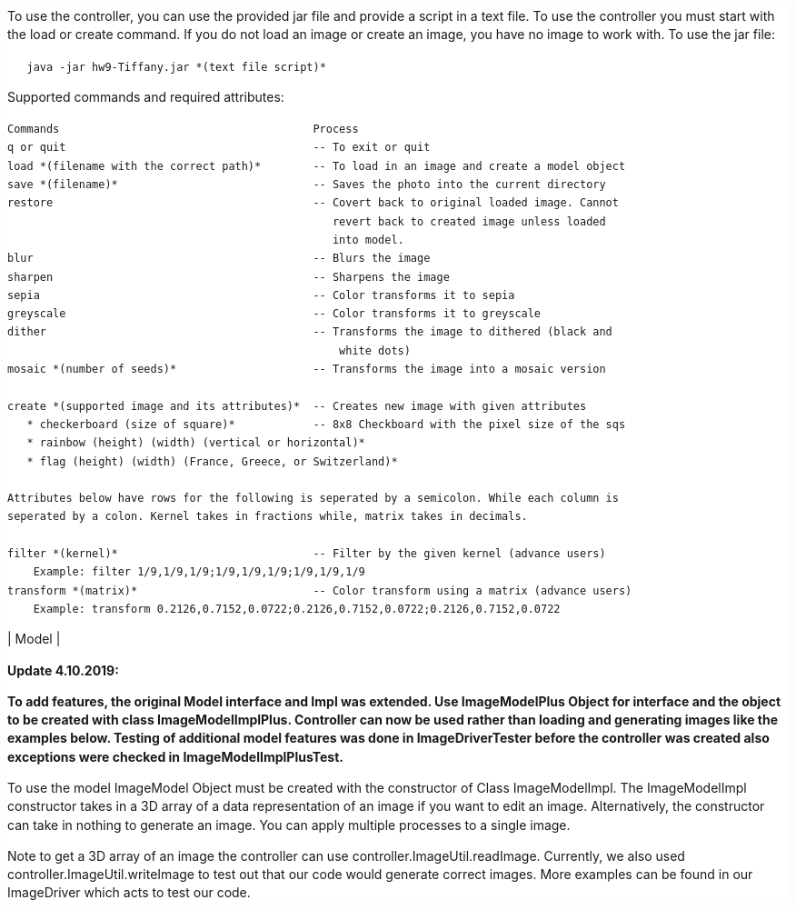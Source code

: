 To use the controller, you can use the provided jar file and provide a script in a text file. To 
use the controller you must start with the load or create command. If you do not load an image or
create an image, you have no image to work with.
To use the jar file:

       java -jar hw9-Tiffany.jar *(text file script)*

Supported commands and required attributes:
    
    Commands                                       Process
    q or quit                                      -- To exit or quit
    load *(filename with the correct path)*        -- To load in an image and create a model object
    save *(filename)*                              -- Saves the photo into the current directory
    restore                                        -- Covert back to original loaded image. Cannot 
                                                      revert back to created image unless loaded
                                                      into model.
    blur                                           -- Blurs the image
    sharpen                                        -- Sharpens the image
    sepia                                          -- Color transforms it to sepia
    greyscale                                      -- Color transforms it to greyscale
    dither                                         -- Transforms the image to dithered (black and
                                                       white dots)
    mosaic *(number of seeds)*                     -- Transforms the image into a mosaic version
    
    create *(supported image and its attributes)*  -- Creates new image with given attributes
       * checkerboard (size of square)*            -- 8x8 Checkboard with the pixel size of the sqs
       * rainbow (height) (width) (vertical or horizontal)*
       * flag (height) (width) (France, Greece, or Switzerland)*
        
    Attributes below have rows for the following is seperated by a semicolon. While each column is
    seperated by a colon. Kernel takes in fractions while, matrix takes in decimals.
    
    filter *(kernel)*                              -- Filter by the given kernel (advance users)             
        Example: filter 1/9,1/9,1/9;1/9,1/9,1/9;1/9,1/9,1/9
    transform *(matrix)*                           -- Color transform using a matrix (advance users)
        Example: transform 0.2126,0.7152,0.0722;0.2126,0.7152,0.0722;0.2126,0.7152,0.0722
    

| Model | 

**Update 4.10.2019:**

**To add features, the original Model interface and Impl was extended. Use 
ImageModelPlus Object for interface and the object to be created with class ImageModelImplPlus. 
Controller can now be used rather than loading and generating images like the examples below. 
Testing of additional model features was done in ImageDriverTester before the controller was 
created also exceptions were checked in ImageModelImplPlusTest.**

To use the model ImageModel Object must be created with the constructor of Class ImageModelImpl.
The ImageModelImpl constructor takes in a 3D array of a data representation of an image if you want 
to edit an image. Alternatively, the constructor can take in nothing to generate an image. You 
can apply multiple processes to a single image.

Note to get a 3D array of an image the controller can use controller.ImageUtil.readImage. Currently,
we also used controller.ImageUtil.writeImage to test out that our code would generate correct 
images. More examples can be found in our ImageDriver which acts to test our code.

